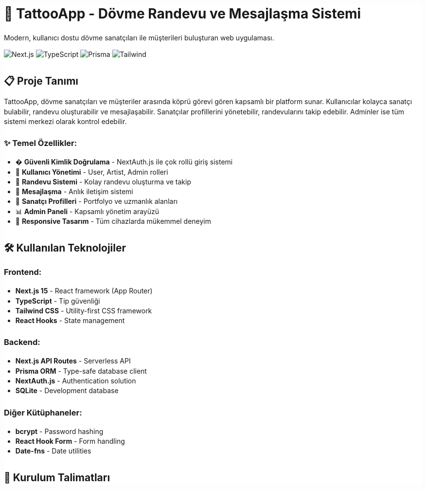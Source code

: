 # 🎨 TattooApp - Dövme Randevu ve Mesajlaşma Sistemi

Modern, kullanıcı dostu dövme sanatçıları ile müşterileri buluşturan web uygulaması.

![Next.js](https://img.shields.io/badge/Next.js-15.3.4-black)
![TypeScript](https://img.shields.io/badge/TypeScript-5.0-blue)
![Prisma](https://img.shields.io/badge/Prisma-6.11.1-green)
![Tailwind](https://img.shields.io/badge/TailwindCSS-3.4-blue)

## 📋 Proje Tanımı

TattooApp, dövme sanatçıları ve müşteriler arasında köprü görevi gören kapsamlı bir platform sunar. Kullanıcılar kolayca sanatçı bulabilir, randevu oluşturabilir ve mesajlaşabilir. Sanatçılar profillerini yönetebilir, randevularını takip edebilir. Adminler ise tüm sistemi merkezi olarak kontrol edebilir.

### ✨ Temel Özellikler:
- � **Güvenli Kimlik Doğrulama** - NextAuth.js ile çok rollü giriş sistemi
- 👥 **Kullanıcı Yönetimi** - User, Artist, Admin rolleri
- 📅 **Randevu Sistemi** - Kolay randevu oluşturma ve takip
- 💬 **Mesajlaşma** - Anlık iletişim sistemi
- 🎨 **Sanatçı Profilleri** - Portfolyo ve uzmanlık alanları
- 📊 **Admin Paneli** - Kapsamlı yönetim arayüzü
- 📱 **Responsive Tasarım** - Tüm cihazlarda mükemmel deneyim

## 🛠️ Kullanılan Teknolojiler

### Frontend:
- **Next.js 15** - React framework (App Router)
- **TypeScript** - Tip güvenliği
- **Tailwind CSS** - Utility-first CSS framework
- **React Hooks** - State management

### Backend:
- **Next.js API Routes** - Serverless API
- **Prisma ORM** - Type-safe database client
- **NextAuth.js** - Authentication solution
- **SQLite** - Development database

### Diğer Kütüphaneler:
- **bcrypt** - Password hashing
- **React Hook Form** - Form handling
- **Date-fns** - Date utilities

## 🚀 Kurulum Talimatları
